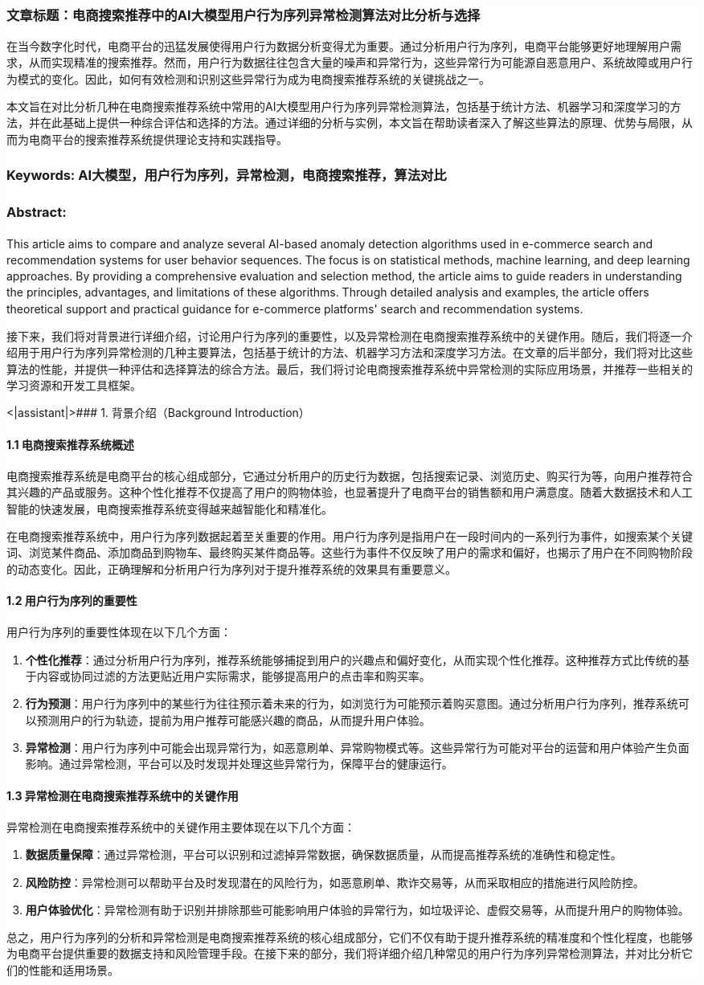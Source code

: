                  

### 文章标题：电商搜索推荐中的AI大模型用户行为序列异常检测算法对比分析与选择

在当今数字化时代，电商平台的迅猛发展使得用户行为数据分析变得尤为重要。通过分析用户行为序列，电商平台能够更好地理解用户需求，从而实现精准的搜索推荐。然而，用户行为数据往往包含大量的噪声和异常行为，这些异常行为可能源自恶意用户、系统故障或用户行为模式的变化。因此，如何有效检测和识别这些异常行为成为电商搜索推荐系统的关键挑战之一。

本文旨在对比分析几种在电商搜索推荐系统中常用的AI大模型用户行为序列异常检测算法，包括基于统计方法、机器学习和深度学习的方法，并在此基础上提供一种综合评估和选择的方法。通过详细的分析与实例，本文旨在帮助读者深入了解这些算法的原理、优势与局限，从而为电商平台的搜索推荐系统提供理论支持和实践指导。

### Keywords: AI大模型，用户行为序列，异常检测，电商搜索推荐，算法对比

### Abstract:
This article aims to compare and analyze several AI-based anomaly detection algorithms used in e-commerce search and recommendation systems for user behavior sequences. The focus is on statistical methods, machine learning, and deep learning approaches. By providing a comprehensive evaluation and selection method, the article aims to guide readers in understanding the principles, advantages, and limitations of these algorithms. Through detailed analysis and examples, the article offers theoretical support and practical guidance for e-commerce platforms' search and recommendation systems.

接下来，我们将对背景进行详细介绍，讨论用户行为序列的重要性，以及异常检测在电商搜索推荐系统中的关键作用。随后，我们将逐一介绍用于用户行为序列异常检测的几种主要算法，包括基于统计的方法、机器学习方法和深度学习方法。在文章的后半部分，我们将对比这些算法的性能，并提供一种评估和选择算法的综合方法。最后，我们将讨论电商搜索推荐系统中异常检测的实际应用场景，并推荐一些相关的学习资源和开发工具框架。

<|assistant|>### 1. 背景介绍（Background Introduction）

#### 1.1 电商搜索推荐系统概述

电商搜索推荐系统是电商平台的核心组成部分，它通过分析用户的历史行为数据，包括搜索记录、浏览历史、购买行为等，向用户推荐符合其兴趣的产品或服务。这种个性化推荐不仅提高了用户的购物体验，也显著提升了电商平台的销售额和用户满意度。随着大数据技术和人工智能的快速发展，电商搜索推荐系统变得越来越智能化和精准化。

在电商搜索推荐系统中，用户行为序列数据起着至关重要的作用。用户行为序列是指用户在一段时间内的一系列行为事件，如搜索某个关键词、浏览某件商品、添加商品到购物车、最终购买某件商品等。这些行为事件不仅反映了用户的需求和偏好，也揭示了用户在不同购物阶段的动态变化。因此，正确理解和分析用户行为序列对于提升推荐系统的效果具有重要意义。

#### 1.2 用户行为序列的重要性

用户行为序列的重要性体现在以下几个方面：

1. **个性化推荐**：通过分析用户行为序列，推荐系统能够捕捉到用户的兴趣点和偏好变化，从而实现个性化推荐。这种推荐方式比传统的基于内容或协同过滤的方法更贴近用户实际需求，能够提高用户的点击率和购买率。

2. **行为预测**：用户行为序列中的某些行为往往预示着未来的行为，如浏览行为可能预示着购买意图。通过分析用户行为序列，推荐系统可以预测用户的行为轨迹，提前为用户推荐可能感兴趣的商品，从而提升用户体验。

3. **异常检测**：用户行为序列中可能会出现异常行为，如恶意刷单、异常购物模式等。这些异常行为可能对平台的运营和用户体验产生负面影响。通过异常检测，平台可以及时发现并处理这些异常行为，保障平台的健康运行。

#### 1.3 异常检测在电商搜索推荐系统中的关键作用

异常检测在电商搜索推荐系统中的关键作用主要体现在以下几个方面：

1. **数据质量保障**：通过异常检测，平台可以识别和过滤掉异常数据，确保数据质量，从而提高推荐系统的准确性和稳定性。

2. **风险防控**：异常检测可以帮助平台及时发现潜在的风险行为，如恶意刷单、欺诈交易等，从而采取相应的措施进行风险防控。

3. **用户体验优化**：异常检测有助于识别并排除那些可能影响用户体验的异常行为，如垃圾评论、虚假交易等，从而提升用户的购物体验。

总之，用户行为序列的分析和异常检测是电商搜索推荐系统的核心组成部分，它们不仅有助于提升推荐系统的精准度和个性化程度，也能够为电商平台提供重要的数据支持和风险管理手段。在接下来的部分，我们将详细介绍几种常见的用户行为序列异常检测算法，并对比分析它们的性能和适用场景。
